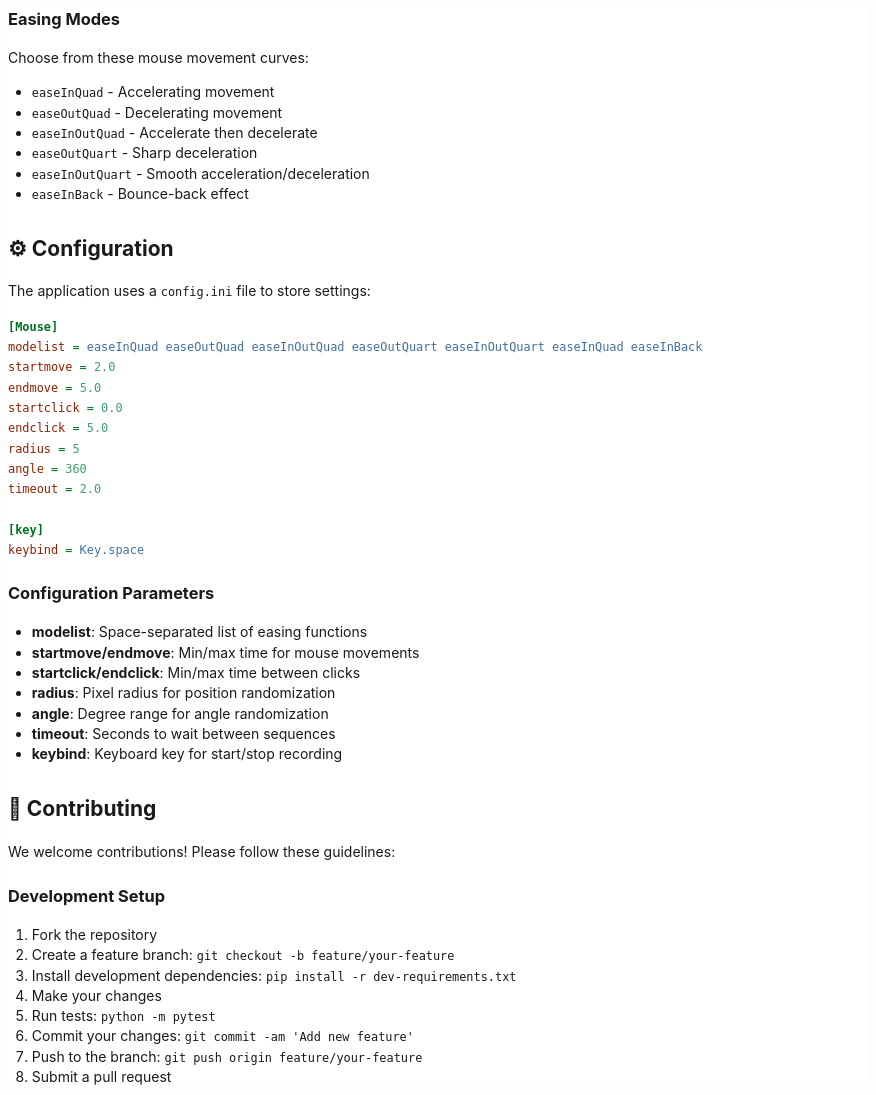 ### Easing Modes

Choose from these mouse movement curves:
- `easeInQuad` - Accelerating movement
- `easeOutQuad` - Decelerating movement
- `easeInOutQuad` - Accelerate then decelerate
- `easeOutQuart` - Sharp deceleration
- `easeInOutQuart` - Smooth acceleration/deceleration
- `easeInBack` - Bounce-back effect

## ⚙️ Configuration

The application uses a `config.ini` file to store settings:

```ini
[Mouse]
modelist = easeInQuad easeOutQuad easeInOutQuad easeOutQuart easeInOutQuart easeInQuad easeInBack
startmove = 2.0
endmove = 5.0
startclick = 0.0
endclick = 5.0
radius = 5
angle = 360
timeout = 2.0

[key]
keybind = Key.space
```

### Configuration Parameters

- **modelist**: Space-separated list of easing functions
- **startmove/endmove**: Min/max time for mouse movements
- **startclick/endclick**: Min/max time between clicks
- **radius**: Pixel radius for position randomization
- **angle**: Degree range for angle randomization
- **timeout**: Seconds to wait between sequences
- **keybind**: Keyboard key for start/stop recording

## 🤝 Contributing

We welcome contributions! Please follow these guidelines:

### Development Setup

1. Fork the repository
2. Create a feature branch: `git checkout -b feature/your-feature`
3. Install development dependencies: `pip install -r dev-requirements.txt`
4. Make your changes
5. Run tests: `python -m pytest`
6. Commit your changes: `git commit -am 'Add new feature'`
7. Push to the branch: `git push origin feature/your-feature`
8. Submit a pull request

